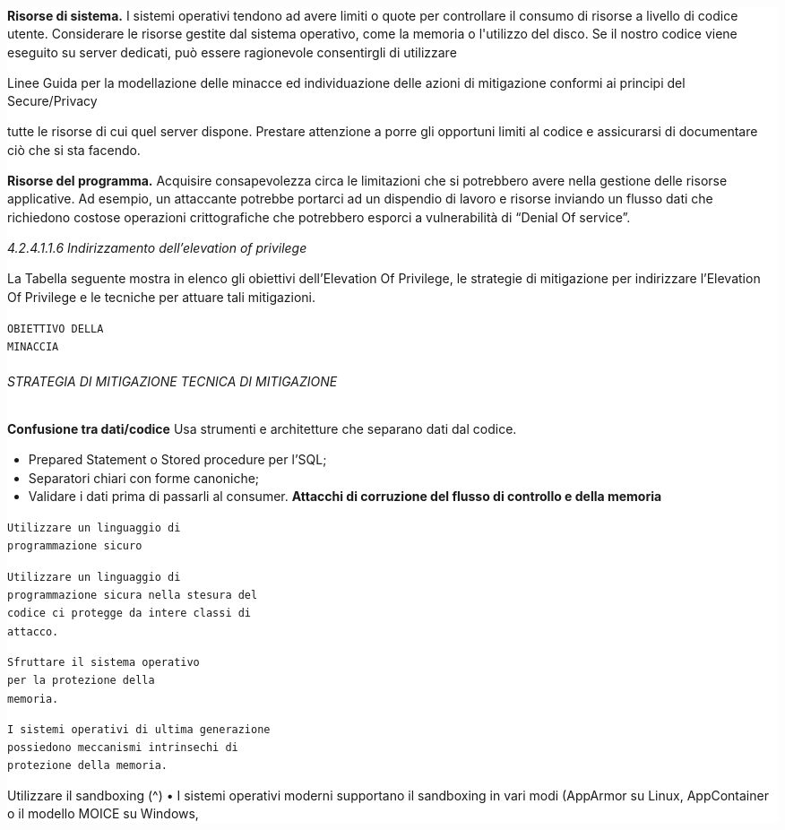**Risorse di sistema.** I sistemi operativi tendono ad avere limiti o quote per controllare il consumo di risorse a
livello di codice utente. Considerare le risorse gestite dal sistema operativo, come la memoria o l'utilizzo del
disco. Se il nostro codice viene eseguito su server dedicati, può essere ragionevole consentirgli di utilizzare


Linee Guida per la modellazione delle minacce ed individuazione delle azioni di mitigazione conformi ai principi del Secure/Privacy

tutte le risorse di cui quel server dispone. Prestare attenzione a porre gli opportuni limiti al codice e
assicurarsi di documentare ciò che si sta facendo.

**Risorse del programma.** Acquisire consapevolezza circa le limitazioni che si potrebbero avere nella gestione
delle risorse applicative. Ad esempio, un attaccante potrebbe portarci ad un dispendio di lavoro e risorse
inviando un flusso dati che richiedono costose operazioni crittografiche che potrebbero esporci a
vulnerabilità di “Denial Of service”.

_4.2.4.1.1.6 Indirizzamento dell’elevation of privilege_

La Tabella seguente mostra in elenco gli obiettivi dell’Elevation Of Privilege, le strategie di mitigazione per
indirizzare l’Elevation Of Privilege e le tecniche per attuare tali mitigazioni.

```
OBIETTIVO DELLA
MINACCIA
```
###### STRATEGIA DI MITIGAZIONE TECNICA DI MITIGAZIONE

**Confusione tra dati/codice** Usa strumenti e architetture
che separano dati dal codice.

- Prepared Statement o Stored
    procedure per l’SQL;
- Separatori chiari con forme canoniche;
- Validare i dati prima di passarli al
    consumer.
**Attacchi di corruzione del
flusso di controllo e della
memoria**

```
Utilizzare un linguaggio di
programmazione sicuro
```
```
Utilizzare un linguaggio di
programmazione sicura nella stesura del
codice ci protegge da intere classi di
attacco.
```
```
Sfruttare il sistema operativo
per la protezione della
memoria.
```
```
I sistemi operativi di ultima generazione
possiedono meccanismi intrinsechi di
protezione della memoria.
```
Utilizzare il sandboxing (^) • I sistemi operativi moderni
supportano il sandboxing in vari modi
(AppArmor su Linux, AppContainer o il
modello MOICE su Windows,